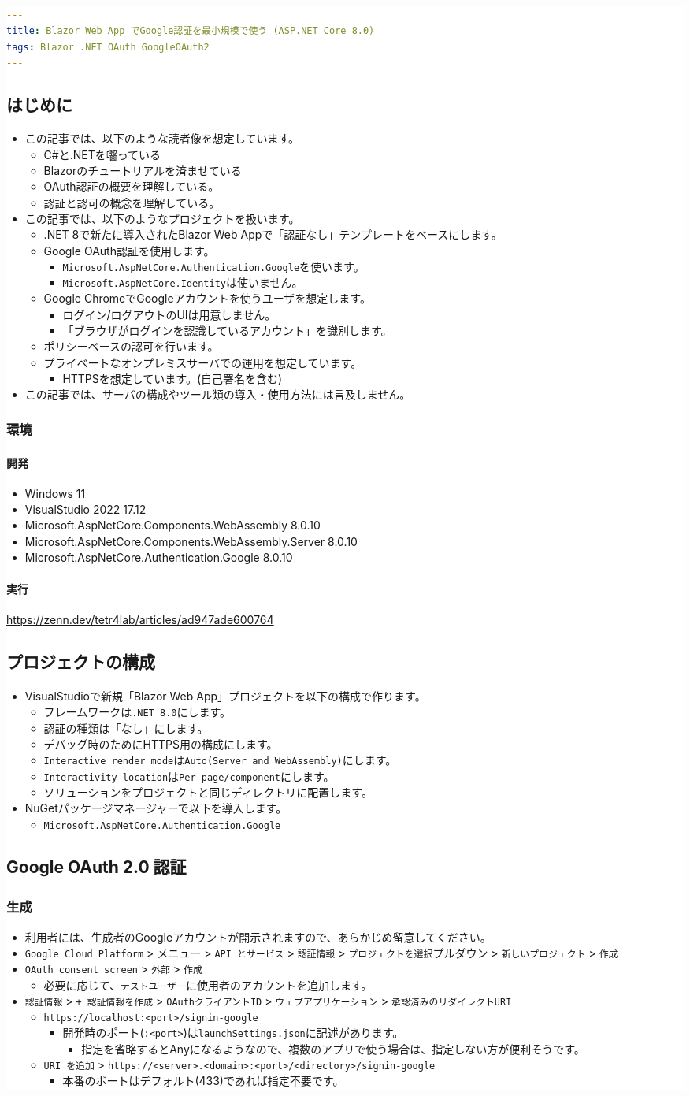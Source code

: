```yaml
---
title: Blazor Web App でGoogle認証を最小規模で使う (ASP.NET Core 8.0)
tags: Blazor .NET OAuth GoogleOAuth2
---
```


## はじめに
- この記事では、以下のような読者像を想定しています。
    - C#と.NETを囓っている
    - Blazorのチュートリアルを済ませている
    - OAuth認証の概要を理解している。
    - 認証と認可の概念を理解している。
- この記事では、以下のようなプロジェクトを扱います。
    - .NET 8で新たに導入されたBlazor Web Appで「認証なし」テンプレートをベースにします。
    - Google OAuth認証を使用します。
        - `Microsoft.AspNetCore.Authentication.Google`を使います。
        - `Microsoft.AspNetCore.Identity`は使いません。
    - Google ChromeでGoogleアカウントを使うユーザを想定します。
        - ログイン/ログアウトのUIは用意しません。
        - 「ブラウザがログインを認識しているアカウント」を識別します。
    - ポリシーベースの認可を行います。
    - プライベートなオンプレミスサーバでの運用を想定しています。
        - HTTPSを想定しています。(自己署名を含む)
- この記事では、サーバの構成やツール類の導入・使用方法には言及しません。

### 環境
#### 開発
- Windows 11
- VisualStudio 2022 17.12
- Microsoft.AspNetCore.Components.WebAssembly 8.0.10
- Microsoft.AspNetCore.Components.WebAssembly.Server 8.0.10
- Microsoft.AspNetCore.Authentication.Google 8.0.10

#### 実行

https://zenn.dev/tetr4lab/articles/ad947ade600764

## プロジェクトの構成
- VisualStudioで新規「Blazor Web App」プロジェクトを以下の構成で作ります。
    - フレームワークは`.NET 8.0`にします。
    - 認証の種類は「なし」にします。
    - デバッグ時のためにHTTPS用の構成にします。
    - `Interactive render mode`は`Auto(Server and WebAssembly)`にします。
    - `Interactivity location`は`Per page/component`にします。
    - ソリューションをプロジェクトと同じディレクトリに配置します。
- NuGetパッケージマネージャーで以下を導入します。
    - `Microsoft.AspNetCore.Authentication.Google`

## Google OAuth 2.0 認証
### 生成
- 利用者には、生成者のGoogleアカウントが開示されますので、あらかじめ留意してください。
- `Google Cloud Platform` > メニュー > `API とサービス` > `認証情報` > `プロジェクトを選択`プルダウン > `新しいプロジェクト` > `作成`
- `OAuth consent screen` > `外部` > `作成`
    - 必要に応じて、`テストユーザー`に使用者のアカウントを追加します。
- `認証情報` > `+ 認証情報を作成` > `OAuthクライアントID` > `ウェブアプリケーション` > `承認済みのリダイレクトURI`
    - `https://localhost:<port>/signin-google`
        - 開発時のポート(`:<port>`)は`launchSettings.json`に記述があります。
            - 指定を省略するとAnyになるようなので、複数のアプリで使う場合は、指定しない方が便利そうです。
    - `URI を追加` > `https://<server>.<domain>:<port>/<directory>/signin-google`
        - 本番のポートはデフォルト(433)であれば指定不要です。